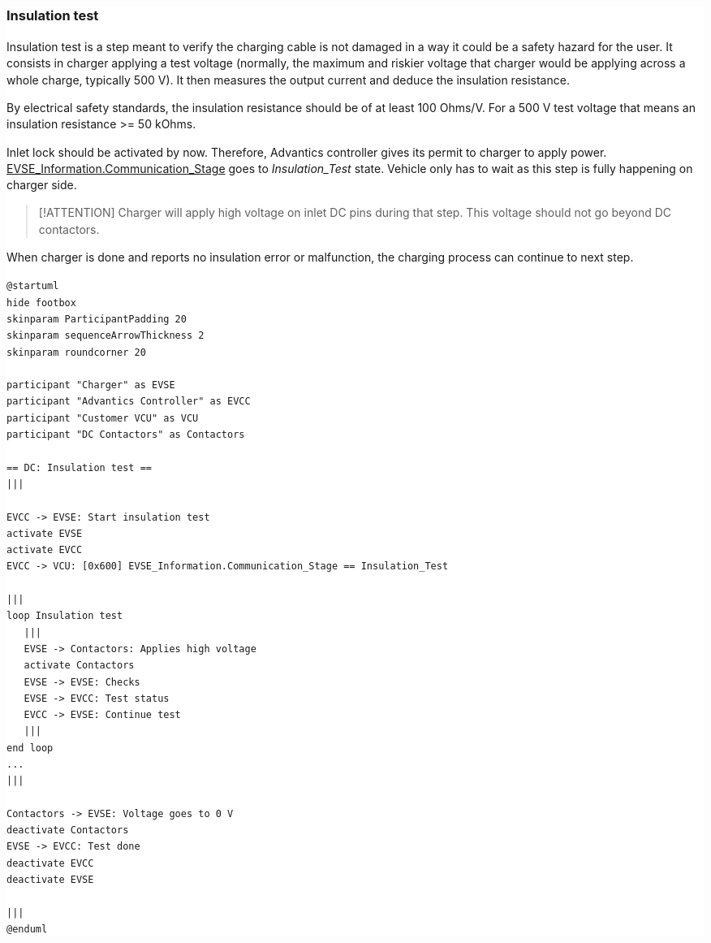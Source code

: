 ### Insulation test

Insulation test is a step meant to verify the charging cable is not damaged in a way it could be a
safety hazard for the user. It consists in charger applying a test voltage (normally, the
maximum and riskier voltage that charger would be applying across a whole charge, typically
500 V). It then measures the output current and deduce the insulation resistance.

By electrical safety standards, the insulation resistance should be of at least 100 Ohms/V. For a
500 V test voltage that means an insulation resistance >= 50 kOhms.

Inlet lock should be activated by now. Therefore, Advantics controller gives its permit to charger to
apply power. [EVSE_Information.Communication_Stage](charge-controllers/evcc_generic/can.md#EVSE_Information-Communication_Stage) goes to *Insulation_Test* state. Vehicle
only has to wait as this step is fully happening on charger side.

> [!ATTENTION]
> Charger will apply high voltage on inlet DC pins during that step. This voltage should
> not go beyond DC contactors.

When charger is done and reports no insulation error or malfunction, the charging process can
continue to next step.

```plantuml
@startuml
hide footbox
skinparam ParticipantPadding 20
skinparam sequenceArrowThickness 2
skinparam roundcorner 20

participant "Charger" as EVSE
participant "Advantics Controller" as EVCC
participant "Customer VCU" as VCU
participant "DC Contactors" as Contactors

== DC: Insulation test ==
|||

EVCC -> EVSE: Start insulation test
activate EVSE
activate EVCC
EVCC -> VCU: [0x600] EVSE_Information.Communication_Stage == Insulation_Test

|||
loop Insulation test
   |||
   EVSE -> Contactors: Applies high voltage
   activate Contactors
   EVSE -> EVSE: Checks
   EVSE -> EVCC: Test status
   EVCC -> EVSE: Continue test
   |||
end loop
...
|||

Contactors -> EVSE: Voltage goes to 0 V
deactivate Contactors
EVSE -> EVCC: Test done
deactivate EVCC
deactivate EVSE

|||
@enduml
```
